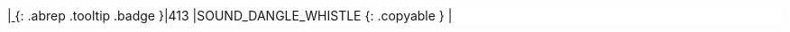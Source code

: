 |[ ](#){: .abrep .tooltip .badge }|413 |SOUND_DANGLE_WHISTLE {: .copyable } |<html> <body> <audio controls id="preview-sound-413"><source src="https://maya-bee.github.io/sounds/413.wav" type="audio/wav"> <script>document.getElementById("preview-sound-413").volume = 0.2</script> </body> </html>|  |
|[ ](#){: .abrep .tooltip .badge }|414 |SOUND_LITTLE_HORN_COUGH {: .copyable } |<html> <body> <audio controls id="preview-sound-414"><source src="https://maya-bee.github.io/sounds/414.wav" type="audio/wav"> <script>document.getElementById("preview-sound-414").volume = 0.2</script> </body> </html>|  |
